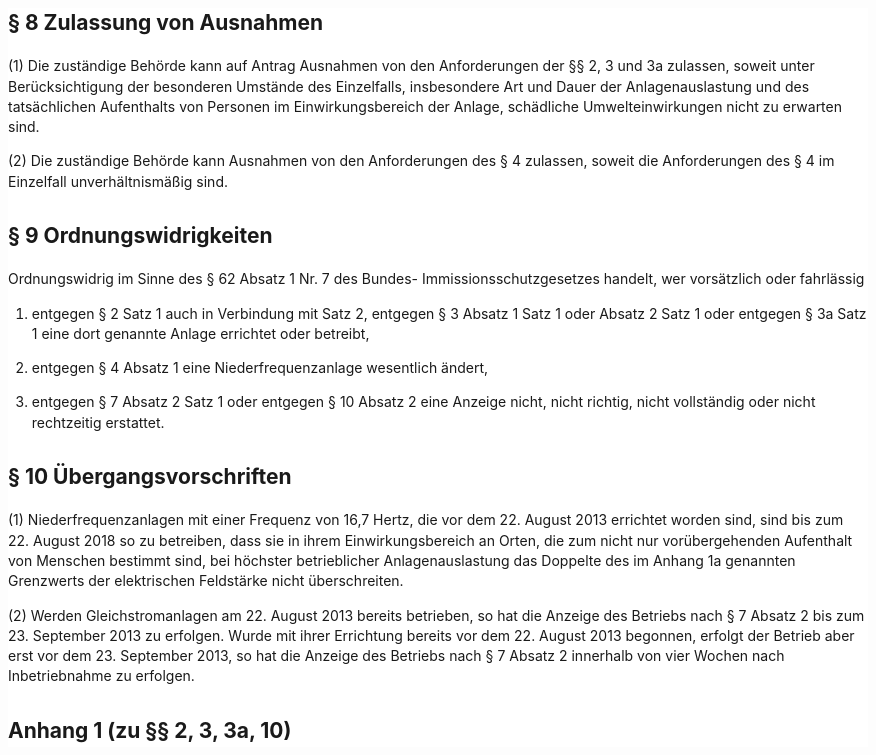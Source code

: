 
## § 8 Zulassung von Ausnahmen

(1) Die zuständige Behörde kann auf Antrag Ausnahmen von den
Anforderungen der §§ 2, 3 und 3a zulassen, soweit unter
Berücksichtigung der besonderen Umstände des Einzelfalls, insbesondere
Art und Dauer der Anlagenauslastung und des tatsächlichen Aufenthalts
von Personen im Einwirkungsbereich der Anlage, schädliche
Umwelteinwirkungen nicht zu erwarten sind.

(2) Die zuständige Behörde kann Ausnahmen von den Anforderungen des §
4 zulassen, soweit die Anforderungen des § 4 im Einzelfall
unverhältnismäßig sind.


## § 9 Ordnungswidrigkeiten

Ordnungswidrig im Sinne des § 62 Absatz 1 Nr. 7 des Bundes-
Immissionsschutzgesetzes handelt, wer vorsätzlich oder fahrlässig

1.  entgegen § 2 Satz 1 auch in Verbindung mit Satz 2, entgegen § 3 Absatz
    1 Satz 1 oder Absatz 2 Satz 1 oder entgegen § 3a Satz 1 eine dort
    genannte Anlage errichtet oder betreibt,


2.  entgegen § 4 Absatz 1 eine Niederfrequenzanlage wesentlich ändert,


3.  entgegen § 7 Absatz 2 Satz 1 oder entgegen § 10 Absatz 2 eine Anzeige
    nicht, nicht richtig, nicht vollständig oder nicht rechtzeitig
    erstattet.





## § 10 Übergangsvorschriften

(1) Niederfrequenzanlagen mit einer Frequenz von 16,7 Hertz, die vor
dem 22. August 2013 errichtet worden sind, sind bis zum 22. August
2018 so zu betreiben, dass sie in ihrem Einwirkungsbereich an Orten,
die zum nicht nur vorübergehenden Aufenthalt von Menschen bestimmt
sind, bei höchster betrieblicher Anlagenauslastung das Doppelte des im
Anhang 1a genannten Grenzwerts der elektrischen Feldstärke nicht
überschreiten.

(2) Werden Gleichstromanlagen am 22. August 2013 bereits betrieben, so
hat die Anzeige des Betriebs nach § 7 Absatz 2 bis zum 23. September
2013 zu erfolgen. Wurde mit ihrer Errichtung bereits vor dem 22.
August 2013 begonnen, erfolgt der Betrieb aber erst vor dem 23.
September 2013, so hat die Anzeige des Betriebs nach § 7 Absatz 2
innerhalb von vier Wochen nach Inbetriebnahme zu erfolgen.


## Anhang 1 (zu §§ 2, 3, 3a, 10)
